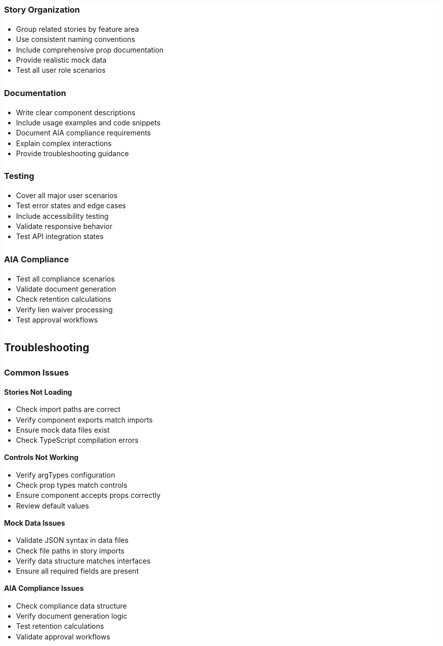 ### Story Organization
- Group related stories by feature area
- Use consistent naming conventions
- Include comprehensive prop documentation
- Provide realistic mock data
- Test all user role scenarios

### Documentation
- Write clear component descriptions
- Include usage examples and code snippets
- Document AIA compliance requirements
- Explain complex interactions
- Provide troubleshooting guidance

### Testing
- Cover all major user scenarios
- Test error states and edge cases
- Include accessibility testing
- Validate responsive behavior
- Test API integration states

### AIA Compliance
- Test all compliance scenarios
- Validate document generation
- Check retention calculations
- Verify lien waiver processing
- Test approval workflows

## Troubleshooting

### Common Issues

**Stories Not Loading**
- Check import paths are correct
- Verify component exports match imports
- Ensure mock data files exist
- Check TypeScript compilation errors

**Controls Not Working**
- Verify argTypes configuration
- Check prop types match controls
- Ensure component accepts props correctly
- Review default values

**Mock Data Issues**
- Validate JSON syntax in data files
- Check file paths in story imports
- Verify data structure matches interfaces
- Ensure all required fields are present

**AIA Compliance Issues**
- Check compliance data structure
- Verify document generation logic
- Test retention calculations
- Validate approval workflows
